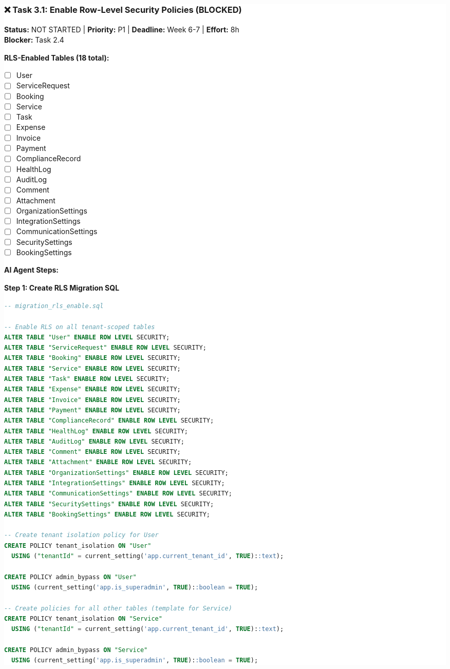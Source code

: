 ### ❌ Task 3.1: Enable Row-Level Security Policies (BLOCKED)

**Status:** NOT STARTED | **Priority:** P1 | **Deadline:** Week 6-7 | **Effort:** 8h  
**Blocker:** Task 2.4

**RLS-Enabled Tables (18 total):**
- [ ] User
- [ ] ServiceRequest
- [ ] Booking
- [ ] Service
- [ ] Task
- [ ] Expense
- [ ] Invoice
- [ ] Payment
- [ ] ComplianceRecord
- [ ] HealthLog
- [ ] AuditLog
- [ ] Comment
- [ ] Attachment
- [ ] OrganizationSettings
- [ ] IntegrationSettings
- [ ] CommunicationSettings
- [ ] SecuritySettings
- [ ] BookingSettings

**AI Agent Steps:**

**Step 1: Create RLS Migration SQL**
```sql
-- migration_rls_enable.sql

-- Enable RLS on all tenant-scoped tables
ALTER TABLE "User" ENABLE ROW LEVEL SECURITY;
ALTER TABLE "ServiceRequest" ENABLE ROW LEVEL SECURITY;
ALTER TABLE "Booking" ENABLE ROW LEVEL SECURITY;
ALTER TABLE "Service" ENABLE ROW LEVEL SECURITY;
ALTER TABLE "Task" ENABLE ROW LEVEL SECURITY;
ALTER TABLE "Expense" ENABLE ROW LEVEL SECURITY;
ALTER TABLE "Invoice" ENABLE ROW LEVEL SECURITY;
ALTER TABLE "Payment" ENABLE ROW LEVEL SECURITY;
ALTER TABLE "ComplianceRecord" ENABLE ROW LEVEL SECURITY;
ALTER TABLE "HealthLog" ENABLE ROW LEVEL SECURITY;
ALTER TABLE "AuditLog" ENABLE ROW LEVEL SECURITY;
ALTER TABLE "Comment" ENABLE ROW LEVEL SECURITY;
ALTER TABLE "Attachment" ENABLE ROW LEVEL SECURITY;
ALTER TABLE "OrganizationSettings" ENABLE ROW LEVEL SECURITY;
ALTER TABLE "IntegrationSettings" ENABLE ROW LEVEL SECURITY;
ALTER TABLE "CommunicationSettings" ENABLE ROW LEVEL SECURITY;
ALTER TABLE "SecuritySettings" ENABLE ROW LEVEL SECURITY;
ALTER TABLE "BookingSettings" ENABLE ROW LEVEL SECURITY;

-- Create tenant isolation policy for User
CREATE POLICY tenant_isolation ON "User"
  USING ("tenantId" = current_setting('app.current_tenant_id', TRUE)::text);

CREATE POLICY admin_bypass ON "User"
  USING (current_setting('app.is_superadmin', TRUE)::boolean = TRUE);

-- Create policies for all other tables (template for Service)
CREATE POLICY tenant_isolation ON "Service"
  USING ("tenantId" = current_setting('app.current_tenant_id', TRUE)::text);

CREATE POLICY admin_bypass ON "Service"
  USING (current_setting('app.is_superadmin', TRUE)::boolean = TRUE);
```